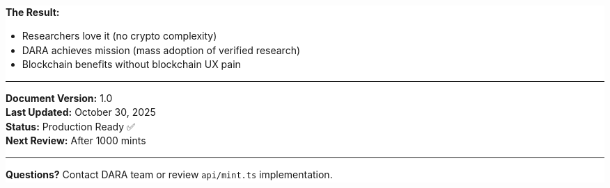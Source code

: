 **The Result:**

- Researchers love it (no crypto complexity)
- DARA achieves mission (mass adoption of verified research)
- Blockchain benefits without blockchain UX pain

---

**Document Version:** 1.0  
**Last Updated:** October 30, 2025  
**Status:** Production Ready ✅  
**Next Review:** After 1000 mints

---

**Questions?** Contact DARA team or review `api/mint.ts` implementation.
